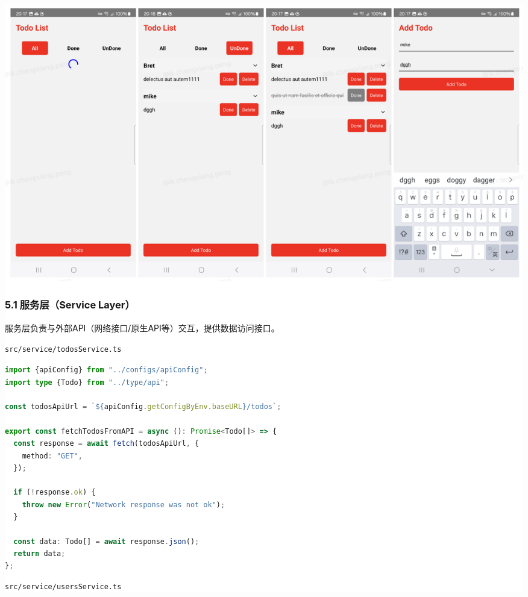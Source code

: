 ![img.png](/imgs/todos.png)


### 5.1 服务层（Service Layer）

服务层负责与外部API（网络接口/原生API等）交互，提供数据访问接口。

`src/service/todosService.ts`

```typescript
import {apiConfig} from "../configs/apiConfig";
import type {Todo} from "../type/api";

const todosApiUrl = `${apiConfig.getConfigByEnv.baseURL}/todos`;

export const fetchTodosFromAPI = async (): Promise<Todo[]> => {
  const response = await fetch(todosApiUrl, {
    method: "GET",
  });

  if (!response.ok) {
    throw new Error("Network response was not ok");
  }

  const data: Todo[] = await response.json();
  return data;
};
```

`src/service/usersService.ts`
